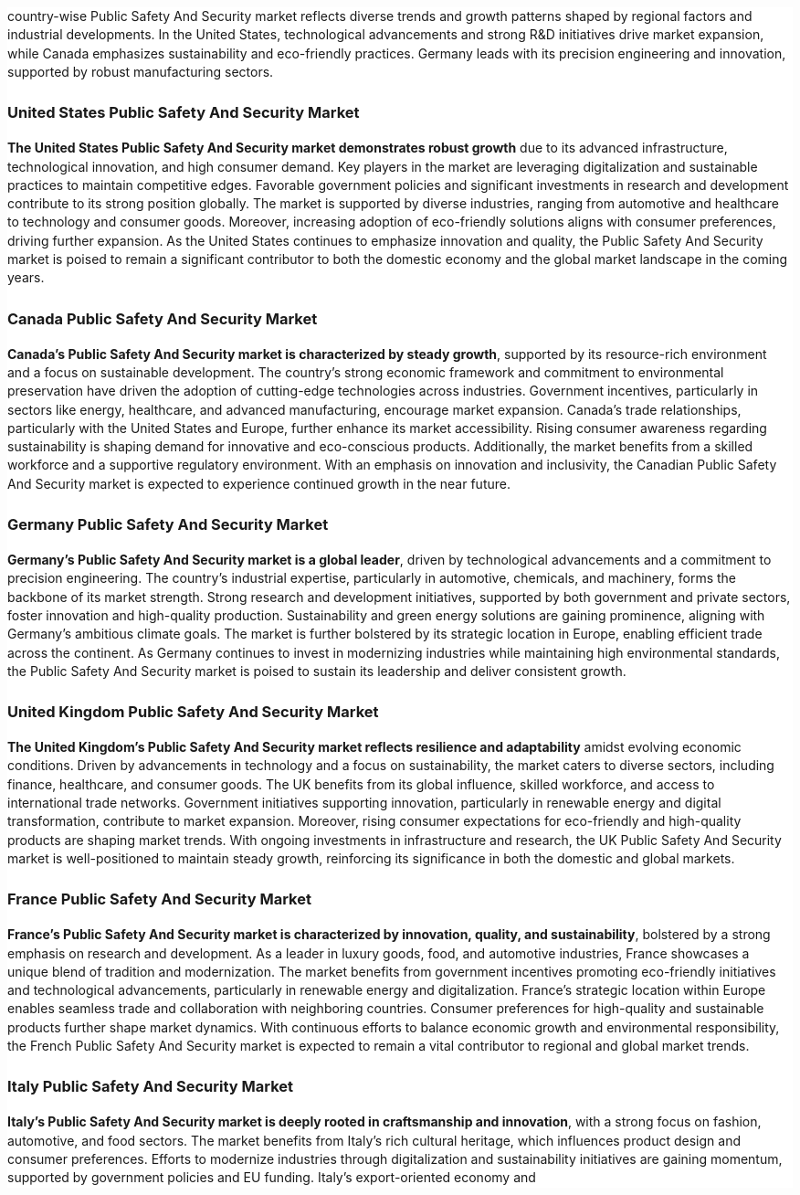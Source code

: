 country-wise Public Safety And Security market reflects diverse trends and growth patterns shaped by regional factors and industrial developments. In the United States, technological advancements and strong R&amp;D initiatives drive market expansion, while Canada emphasizes sustainability and eco-friendly practices. Germany leads with its precision engineering and innovation, supported by robust manufacturing sectors.</span></em></p></blockquote><h3><strong>United States Public Safety And Security Market</strong></h3><p><strong>The United States Public Safety And Security market demonstrates robust growth</strong> due to its advanced infrastructure, technological innovation, and high consumer demand. Key players in the market are leveraging digitalization and sustainable practices to maintain competitive edges. Favorable government policies and significant investments in research and development contribute to its strong position globally. The market is supported by diverse industries, ranging from automotive and healthcare to technology and consumer goods. Moreover, increasing adoption of eco-friendly solutions aligns with consumer preferences, driving further expansion. As the United States continues to emphasize innovation and quality, the Public Safety And Security market is poised to remain a significant contributor to both the domestic economy and the global market landscape in the coming years.</p><h3><strong>Canada Public Safety And Security Market</strong></h3><p><strong>Canada&rsquo;s Public Safety And Security market is characterized by steady growth</strong>, supported by its resource-rich environment and a focus on sustainable development. The country&rsquo;s strong economic framework and commitment to environmental preservation have driven the adoption of cutting-edge technologies across industries. Government incentives, particularly in sectors like energy, healthcare, and advanced manufacturing, encourage market expansion. Canada&rsquo;s trade relationships, particularly with the United States and Europe, further enhance its market accessibility. Rising consumer awareness regarding sustainability is shaping demand for innovative and eco-conscious products. Additionally, the market benefits from a skilled workforce and a supportive regulatory environment. With an emphasis on innovation and inclusivity, the Canadian Public Safety And Security market is expected to experience continued growth in the near future.</p><h3><strong>Germany Public Safety And Security Market</strong></h3><p><strong>Germany&rsquo;s Public Safety And Security market is a global leader</strong>, driven by technological advancements and a commitment to precision engineering. The country&rsquo;s industrial expertise, particularly in automotive, chemicals, and machinery, forms the backbone of its market strength. Strong research and development initiatives, supported by both government and private sectors, foster innovation and high-quality production. Sustainability and green energy solutions are gaining prominence, aligning with Germany&rsquo;s ambitious climate goals. The market is further bolstered by its strategic location in Europe, enabling efficient trade across the continent. As Germany continues to invest in modernizing industries while maintaining high environmental standards, the Public Safety And Security market is poised to sustain its leadership and deliver consistent growth.</p><h3><strong>United Kingdom Public Safety And Security Market</strong></h3><p><strong>The United Kingdom&rsquo;s Public Safety And Security market reflects resilience and adaptability</strong> amidst evolving economic conditions. Driven by advancements in technology and a focus on sustainability, the market caters to diverse sectors, including finance, healthcare, and consumer goods. The UK benefits from its global influence, skilled workforce, and access to international trade networks. Government initiatives supporting innovation, particularly in renewable energy and digital transformation, contribute to market expansion. Moreover, rising consumer expectations for eco-friendly and high-quality products are shaping market trends. With ongoing investments in infrastructure and research, the UK Public Safety And Security market is well-positioned to maintain steady growth, reinforcing its significance in both the domestic and global markets.</p><h3><strong>France Public Safety And Security Market</strong></h3><p><strong>France&rsquo;s Public Safety And Security market is characterized by innovation, quality, and sustainability</strong>, bolstered by a strong emphasis on research and development. As a leader in luxury goods, food, and automotive industries, France showcases a unique blend of tradition and modernization. The market benefits from government incentives promoting eco-friendly initiatives and technological advancements, particularly in renewable energy and digitalization. France&rsquo;s strategic location within Europe enables seamless trade and collaboration with neighboring countries. Consumer preferences for high-quality and sustainable products further shape market dynamics. With continuous efforts to balance economic growth and environmental responsibility, the French Public Safety And Security market is expected to remain a vital contributor to regional and global market trends.</p><h3><strong>Italy Public Safety And Security Market</strong></h3><p><strong>Italy&rsquo;s Public Safety And Security market is deeply rooted in craftsmanship and innovation</strong>, with a strong focus on fashion, automotive, and food sectors. The market benefits from Italy&rsquo;s rich cultural heritage, which influences product design and consumer preferences. Efforts to modernize industries through digitalization and sustainability initiatives are gaining momentum, supported by government policies and EU funding. Italy&rsquo;s export-oriented economy and